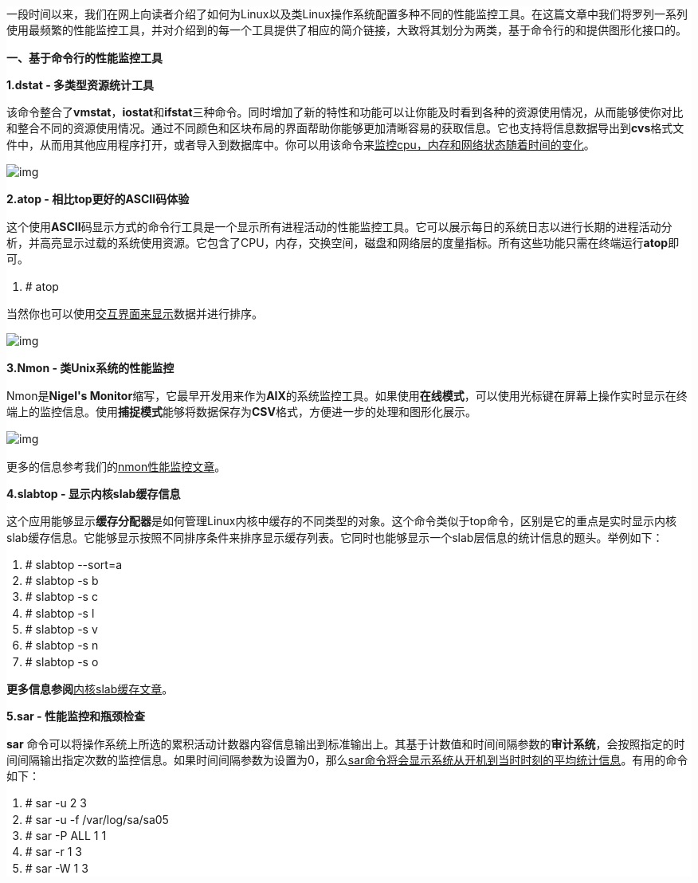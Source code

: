 一段时间以来，我们在网上向读者介绍了如何为Linux以及类Linux操作系统配置多种不同的性能监控工具。在这篇文章中我们将罗列一系列使用最频繁的性能监控工具，并对介绍到的每一个工具提供了相应的简介链接，大致将其划分为两类，基于命令行的和提供图形化接口的。

**一、基于命令行的性能监控工具**

**1.dstat - 多类型资源统计工具**

该命令整合了**vmstat**，**iostat**和**ifstat**三种命令。同时增加了新的特性和功能可以让你能及时看到各种的资源使用情况，从而能够使你对比和整合不同的资源使用情况。通过不同颜色和区块布局的界面帮助你能够更加清晰容易的获取信息。它也支持将信息数据导出到**cvs**格式文件中，从而用其他应用程序打开，或者导入到数据库中。你可以用该命令来[监控cpu，内存和网络状态随着时间的变化](http://linux.cn/article-3215-1.html)。

![img](http://s3.51cto.com/wyfs02/M00/57/2C/wKiom1STlK2RHifPAACUKLidNls959.jpg-wh_651x-s_4195450168.jpg)

**2.atop - 相比top更好的ASCII码体验**

这个使用**ASCII**码显示方式的命令行工具是一个显示所有进程活动的性能监控工具。它可以展示每日的系统日志以进行长期的进程活动分析，并高亮显示过载的系统使用资源。它包含了CPU，内存，交换空间，磁盘和网络层的度量指标。所有这些功能只需在终端运行**atop**即可。

1. \# atop

当然你也可以使用[交互界面来显示](http://linoxide.com/monitoring-2/guide-using-linux-atop/)数据并进行排序。

![img](http://s5.51cto.com/wyfs02/M01/57/2A/wKioL1STlVDBEhbeAACtyIf8ZHc572.jpg-wh_600x-s_487688524.jpg)

**3.Nmon - 类Unix系统的性能监控**

Nmon是**Nigel's Monitor**缩写，它最早开发用来作为**AIX**的系统监控工具。如果使用**在线模式**，可以使用光标键在屏幕上操作实时显示在终端上的监控信息。使用**捕捉模式**能够将数据保存为**CSV**格式，方便进一步的处理和图形化展示。

![img](http://s4.51cto.com/wyfs02/M02/57/2D/wKiom1STlK2A8zCNAADNyWovsJ8257.jpg-wh_600x-s_449706336.jpg)

更多的信息参考我们的[nmon性能监控文章](http://linoxide.com/monitoring-2/install-nmon-monitor-linux-performance/)。

**4.slabtop - 显示内核slab缓存信息**

这个应用能够显示**缓存分配器**是如何管理Linux内核中缓存的不同类型的对象。这个命令类似于top命令，区别是它的重点是实时显示内核slab缓存信息。它能够显示按照不同排序条件来排序显示缓存列表。它同时也能够显示一个slab层信息的统计信息的题头。举例如下：

1. \# slabtop --sort=a
2. \# slabtop -s b
3. \# slabtop -s c
4. \# slabtop -s l
5. \# slabtop -s v
6. \# slabtop -s n
7. \# slabtop -s o

**更多信息参阅**[内核slab缓存文章](http://linux.cn/article-3702-1.html)。

**5.sar - 性能监控和瓶颈检查**

**sar** 命令可以将操作系统上所选的累积活动计数器内容信息输出到标准输出上。其基于计数值和时间间隔参数的**审计系统**，会按照指定的时间间隔输出指定次数的监控信息。如果时间间隔参数为设置为0，那么[sar命令将会显示系统从开机到当时时刻的平均统计信息](http://linoxide.com/linux-command/linux-system-performance-monitoring-using-sar-command/)。有用的命令如下：

1. \# sar -u 2 3
2. \# sar -u -f /var/log/sa/sa05
3. \# sar -P ALL 1 1
4. \# sar -r 1 3
5. \# sar -W 1 3
